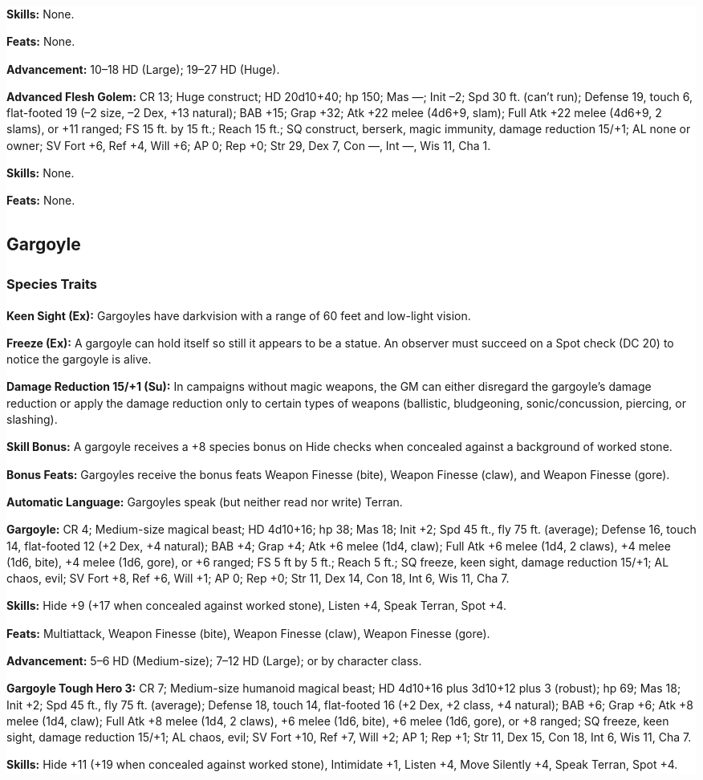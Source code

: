 **Skills:** None.

**Feats:** None.

**Advancement:** 10–18 HD (Large); 19–27 HD (Huge).

**Advanced Flesh Golem:** CR 13; Huge construct; HD 20d10+40; hp 150; Mas —; Init –2; Spd 30 ft. (can’t run); Defense 19, touch 6, flat-footed 19 (–2 size, –2 Dex, +13 natural); BAB +15; Grap +32; Atk +22 melee (4d6+9, slam); Full Atk +22 melee (4d6+9, 2 slams), or +11 ranged; FS 15 ft. by 15 ft.; Reach 15 ft.; SQ construct, berserk, magic immunity, damage reduction 15/+1; AL none or owner; SV Fort +6, Ref +4, Will +6; AP 0; Rep +0; Str 29, Dex 7, Con —, Int —, Wis 11, Cha 1.

**Skills:** None.

**Feats:** None.

## Gargoyle

### Species Traits

**Keen Sight (Ex):** Gargoyles have darkvision with a range of 60 feet and low-light vision.

**Freeze (Ex):** A gargoyle can hold itself so still it appears to be a statue. An observer must succeed on a Spot check (DC 20) to notice the gargoyle is alive.

**Damage Reduction 15/+1 (Su):** In campaigns without magic weapons, the GM can either disregard the gargoyle’s damage reduction or apply the damage reduction only to certain types of weapons (ballistic, bludgeoning, sonic/concussion, piercing, or slashing).

**Skill Bonus:** A gargoyle receives a +8 species bonus on Hide checks when concealed against a background of worked stone.

**Bonus Feats:** Gargoyles receive the bonus feats Weapon Finesse (bite), Weapon Finesse (claw), and Weapon Finesse (gore).

**Automatic Language:** Gargoyles speak (but neither read nor write) Terran.

**Gargoyle:** CR 4; Medium-size magical beast; HD 4d10+16; hp 38; Mas 18; Init +2; Spd 45 ft., fly 75 ft. (average); Defense 16, touch 14, flat-footed 12 (+2 Dex, +4 natural); BAB +4; Grap +4; Atk +6 melee (1d4, claw); Full Atk +6 melee (1d4, 2 claws), +4 melee (1d6, bite), +4 melee (1d6, gore), or +6 ranged; FS 5 ft by 5 ft.; Reach 5 ft.; SQ freeze, keen sight, damage reduction 15/+1; AL chaos, evil; SV Fort +8, Ref +6, Will +1; AP 0; Rep +0; Str 11, Dex 14, Con 18, Int 6, Wis 11, Cha 7.

**Skills:** Hide +9 (+17 when concealed against worked stone), Listen +4, Speak Terran, Spot +4.

**Feats:** Multiattack, Weapon Finesse (bite), Weapon Finesse (claw), Weapon Finesse (gore).

**Advancement:** 5–6 HD (Medium-size); 7–12 HD (Large); or by character class.

**Gargoyle Tough Hero 3:** CR 7; Medium-size humanoid magical beast; HD 4d10+16 plus 3d10+12 plus 3 (robust); hp 69; Mas 18; Init +2; Spd 45 ft., fly 75 ft. (average); Defense 18, touch 14, flat-footed 16 (+2 Dex, +2 class, +4 natural); BAB +6; Grap +6; Atk +8 melee (1d4, claw); Full Atk +8 melee (1d4, 2 claws), +6 melee (1d6, bite), +6 melee (1d6, gore), or +8 ranged; SQ freeze, keen sight, damage reduction 15/+1; AL chaos, evil; SV Fort +10, Ref +7, Will +2; AP 1; Rep +1; Str 11, Dex 15, Con 18, Int 6, Wis 11, Cha 7.

**Skills:** Hide +11 (+19 when concealed against worked stone), Intimidate +1, Listen +4, Move Silently +4, Speak Terran, Spot +4.
